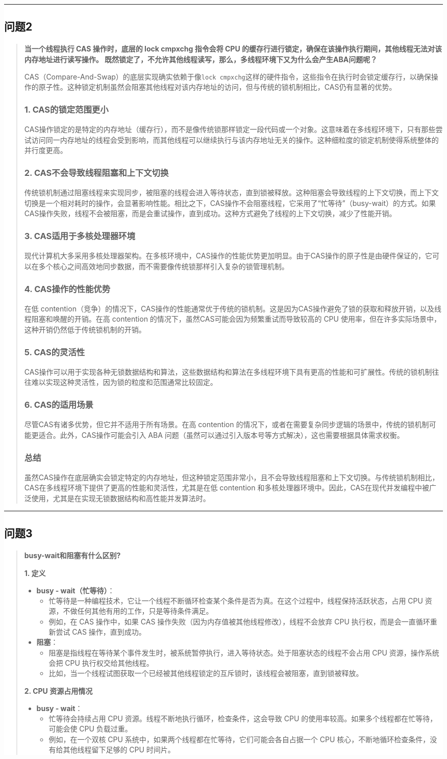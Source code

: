 -----------

## 问题2 

> **当一个线程执行 CAS 操作时，底层的 lock cmpxchg 指令会将 CPU 的缓存行进行锁定，确保在该操作执行期间，其他线程无法对该内存地址进行读写操作。 既然锁定了，不允许其他线程读写，那么，多线程环境下又为什么会产生ABA问题呢？**
>
> CAS（Compare-And-Swap）的底层实现确实依赖于像`lock cmpxchg`这样的硬件指令，这些指令在执行时会锁定缓存行，以确保操作的原子性。这种锁定机制虽然会阻塞其他线程对该内存地址的访问，但与传统的锁机制相比，CAS仍有显著的优势。
>
> ### **1. CAS的锁定范围更小**
>
> CAS操作锁定的是特定的内存地址（缓存行），而不是像传统锁那样锁定一段代码或一个对象。这意味着在多线程环境下，只有那些尝试访问同一内存地址的线程会受到影响，而其他线程可以继续执行与该内存地址无关的操作。这种细粒度的锁定机制使得系统整体的并行度更高。
>
> ### **2. CAS不会导致线程阻塞和上下文切换**
>
> 传统锁机制通过阻塞线程来实现同步，被阻塞的线程会进入等待状态，直到锁被释放。这种阻塞会导致线程的上下文切换，而上下文切换是一个相对耗时的操作，会显著影响性能。相比之下，CAS操作不会阻塞线程，它采用了“忙等待”（busy-wait）的方式。如果CAS操作失败，线程不会被阻塞，而是会重试操作，直到成功。这种方式避免了线程的上下文切换，减少了性能开销。
>
> ### **3. CAS适用于多核处理器环境**
>
> 现代计算机大多采用多核处理器架构。在多核环境中，CAS操作的性能优势更加明显。由于CAS操作的原子性是由硬件保证的，它可以在多个核心之间高效地同步数据，而不需要像传统锁那样引入复杂的锁管理机制。
>
> ### **4. CAS操作的性能优势**
>
> 在低 contention（竞争）的情况下，CAS操作的性能通常优于传统的锁机制。这是因为CAS操作避免了锁的获取和释放开销，以及线程阻塞和唤醒的开销。在高 contention 的情况下，虽然CAS可能会因为频繁重试而导致较高的 CPU 使用率，但在许多实际场景中，这种开销仍然低于传统锁机制的开销。
>
> ### **5. CAS的灵活性**
>
> CAS操作可以用于实现各种无锁数据结构和算法，这些数据结构和算法在多线程环境下具有更高的性能和可扩展性。传统的锁机制往往难以实现这种灵活性，因为锁的粒度和范围通常比较固定。
>
> ### **6. CAS的适用场景**
>
> 尽管CAS有诸多优势，但它并不适用于所有场景。在高 contention 的情况下，或者在需要复杂同步逻辑的场景中，传统的锁机制可能更适合。此外，CAS操作可能会引入 ABA 问题（虽然可以通过引入版本号等方式解决），这也需要根据具体需求权衡。
>
> ### **总结**
>
> 虽然CAS操作在底层确实会锁定特定的内存地址，但这种锁定范围非常小，且不会导致线程阻塞和上下文切换。与传统锁机制相比，CAS在多线程环境下提供了更高的性能和灵活性，尤其是在低 contention 和多核处理器环境中。因此，CAS在现代并发编程中被广泛使用，尤其是在实现无锁数据结构和高性能并发算法时。

-----

## 问题3 

> **busy-wait和阻塞有什么区别?** 
>
> **1. 定义**
>
> - **busy - wait（忙等待）**：
>   - 忙等待是一种编程技术，它让一个线程不断循环检查某个条件是否为真。在这个过程中，线程保持活跃状态，占用 CPU 资源，不做任何其他有用的工作，只是等待条件满足。
>   - 例如，在 CAS 操作中，如果 CAS 操作失败（因为内存值被其他线程修改），线程不会放弃 CPU 执行权，而是会一直循环重新尝试 CAS 操作，直到成功。
> - **阻塞**：
>   - 阻塞是指线程在等待某个事件发生时，被系统暂停执行，进入等待状态。处于阻塞状态的线程不会占用 CPU 资源，操作系统会把 CPU 执行权交给其他线程。
>   - 比如，当一个线程试图获取一个已经被其他线程锁定的互斥锁时，该线程会被阻塞，直到锁被释放。
>
> **2. CPU 资源占用情况**
>
> - **busy - wait**：
>   - 忙等待会持续占用 CPU 资源。线程不断地执行循环，检查条件，这会导致 CPU 的使用率较高。如果多个线程都在忙等待，可能会使 CPU 负载过重。
>   - 例如，在一个双核 CPU 系统中，如果两个线程都在忙等待，它们可能会各自占据一个 CPU 核心，不断地循环检查条件，没有给其他线程留下足够的 CPU 时间片。